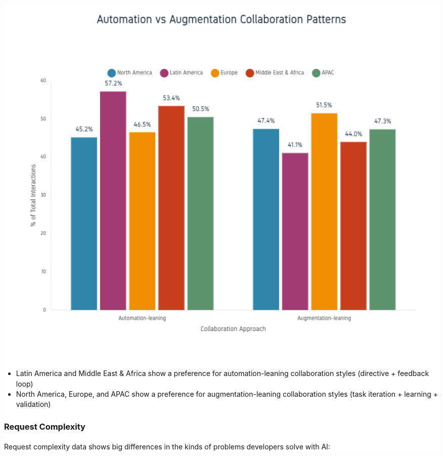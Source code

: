 ![automation-augmentation-analysis.png](Technical%20AI%20Landscape%2027a79889bbb180718347d7dba8015c93/automation-augmentation-analysis.png)

- Latin America and Middle East & Africa show a preference for automation-leaning collaboration styles (directive + feedback loop)
- North America, Europe, and APAC show a preference for augmentation-leaning collaboration styles (task iteration + learning + validation)

### Request Complexity

Request complexity data shows big differences in the kinds of problems developers solve with AI:
